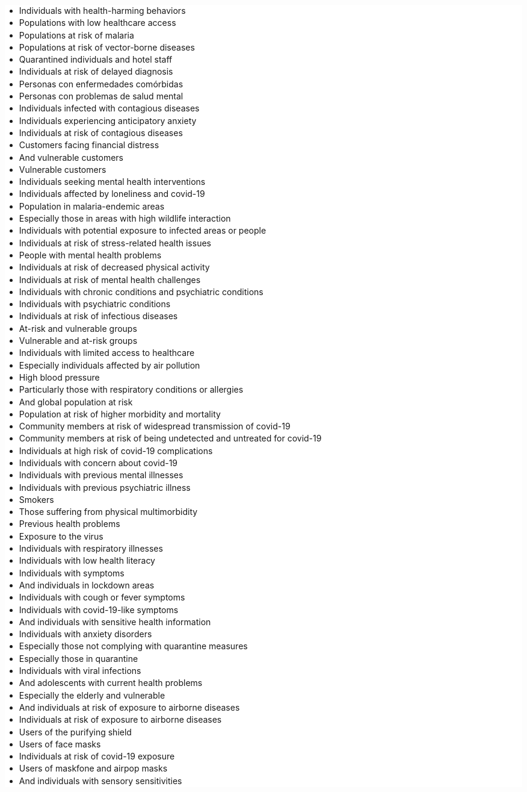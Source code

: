 * Individuals with health-harming behaviors
* Populations with low healthcare access
* Populations at risk of malaria
* Populations at risk of vector-borne diseases
* Quarantined individuals and hotel staff
* Individuals at risk of delayed diagnosis
* Personas con enfermedades comórbidas
* Personas con problemas de salud mental
* Individuals infected with contagious diseases
* Individuals experiencing anticipatory anxiety
* Individuals at risk of contagious diseases
* Customers facing financial distress
* And vulnerable customers
* Vulnerable customers
* Individuals seeking mental health interventions
* Individuals affected by loneliness and covid-19
* Population in malaria-endemic areas
* Especially those in areas with high wildlife interaction
* Individuals with potential exposure to infected areas or people
* Individuals at risk of stress-related health issues
* People with mental health problems
* Individuals at risk of decreased physical activity
* Individuals at risk of mental health challenges
* Individuals with chronic conditions and psychiatric conditions
* Individuals with psychiatric conditions
* Individuals at risk of infectious diseases
* At-risk and vulnerable groups
* Vulnerable and at-risk groups
* Individuals with limited access to healthcare
* Especially individuals affected by air pollution
* High blood pressure
* Particularly those with respiratory conditions or allergies
* And global population at risk
* Population at risk of higher morbidity and mortality
* Community members at risk of widespread transmission of covid-19
* Community members at risk of being undetected and untreated for covid-19
* Individuals at high risk of covid-19 complications
* Individuals with concern about covid-19
* Individuals with previous mental illnesses
* Individuals with previous psychiatric illness
* Smokers
* Those suffering from physical multimorbidity
* Previous health problems
* Exposure to the virus
* Individuals with respiratory illnesses
* Individuals with low health literacy
* Individuals with symptoms
* And individuals in lockdown areas
* Individuals with cough or fever symptoms
* Individuals with covid-19-like symptoms
* And individuals with sensitive health information
* Individuals with anxiety disorders
* Especially those not complying with quarantine measures
* Especially those in quarantine
* Individuals with viral infections
* And adolescents with current health problems
* Especially the elderly and vulnerable
* And individuals at risk of exposure to airborne diseases
* Individuals at risk of exposure to airborne diseases
* Users of the purifying shield
* Users of face masks
* Individuals at risk of covid-19 exposure
* Users of maskfone and airpop masks
* And individuals with sensory sensitivities
